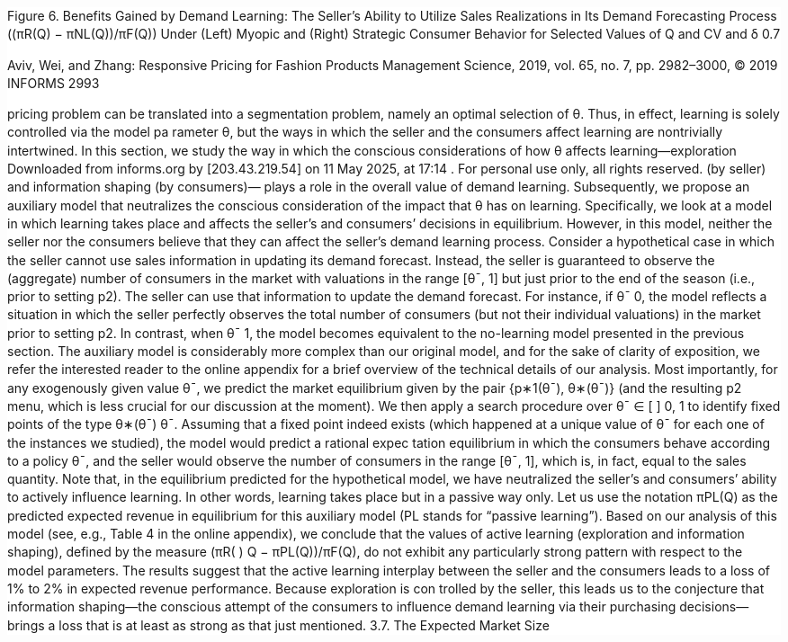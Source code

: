 Figure 6. Benefits Gained by Demand Learning: The Seller’s Ability to Utilize Sales Realizations in Its Demand Forecasting Process ((πR(Q) − πNL(Q))/πF(Q)) Under (Left) Myopic and (Right) Strategic Consumer Behavior for Selected Values of Q and CV and δ   0.7 

Aviv, Wei, and Zhang: Responsive Pricing for Fashion Products 
Management Science, 2019, vol. 65, no. 7, pp. 2982–3000, © 2019 INFORMS 2993 

pricing problem can be translated into a segmentation problem, namely an optimal selection of θ. Thus, in effect, learning is solely controlled via the model pa rameter θ, but the ways in which the seller and the consumers affect learning are nontrivially intertwined. In this section, we study the way in which the conscious considerations of how θ affects learning—exploration Downloaded from informs.org by [203.43.219.54] on 11 May 2025, at 17:14 . For personal use only, all rights reserved. 
(by seller) and information shaping (by consumers)— plays a role in the overall value of demand learning. Subsequently, we propose an auxiliary model that neutralizes the conscious consideration of the impact that θ has on learning. Specifically, we look at a model in which learning takes place and affects the seller’s and consumers’ decisions in equilibrium. However, in this model, neither the seller nor the consumers believe that they can affect the seller’s demand learning process. 
Consider a hypothetical case in which the seller cannot use sales information in updating its demand forecast. Instead, the seller is guaranteed to observe the (aggregate) number of consumers in the market with valuations in the range [θ¯, 1] but just prior to the end of the season (i.e., prior to setting p2). The seller can use that information to update the demand forecast. For instance, if θ¯   0, the model reflects a situation in which the seller perfectly observes the total number of consumers (but not their individual valuations) in the market prior to setting p2. In contrast, when θ¯   1, the model becomes equivalent to the no-learning model presented in the previous section. 
The auxiliary model is considerably more complex than our original model, and for the sake of clarity of exposition, we refer the interested reader to the online appendix for a brief overview of the technical details of our analysis. Most importantly, for any exogenously given value θ¯, we predict the market equilibrium given by the pair {p∗1(θ¯), θ∗(θ¯)} (and the resulting p2 menu, which is less crucial for our discussion at the moment). We then apply a search procedure over θ¯ ∈ [ ] 0, 1 to identify fixed points of the type θ∗(θ¯)   θ¯. Assuming that a fixed point indeed exists (which happened at a unique value of θ¯ for each one of the instances we studied), the model would predict a rational expec tation equilibrium in which the consumers behave according to a policy θ¯, and the seller would observe the number of consumers in the range [θ¯, 1], which is, in fact, equal to the sales quantity. Note that, in the equilibrium predicted for the hypothetical model, we have neutralized the seller’s and consumers’ ability to actively influence learning. In other words, learning takes place but in a passive way only. Let us use the notation πPL(Q) as the predicted expected revenue in equilibrium for this auxiliary model (PL stands for “passive learning”). 
Based on our analysis of this model (see, e.g., Table 4 in the online appendix), we conclude that the values of active learning (exploration and information shaping), 
defined by the measure (πR( ) Q − πPL(Q))/πF(Q), do not exhibit any particularly strong pattern with respect to the model parameters. The results suggest that the active learning interplay between the seller and the consumers leads to a loss of 1% to 2% in expected revenue performance. Because exploration is con trolled by the seller, this leads us to the conjecture that information shaping—the conscious attempt of the consumers to influence demand learning via their purchasing decisions—brings a loss that is at least as strong as that just mentioned. 
3.7. The Expected Market Size 